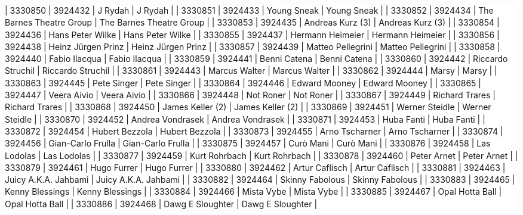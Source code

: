 | 3330850 | 3924432 | J Rydah | J Rydah |
| 3330851 | 3924433 | Young Sneak | Young Sneak |
| 3330852 | 3924434 | The Barnes Theatre Group | The Barnes Theatre Group |
| 3330853 | 3924435 | Andreas Kurz (3) | Andreas Kurz (3) |
| 3330854 | 3924436 | Hans Peter Wilke | Hans Peter Wilke |
| 3330855 | 3924437 | Hermann Heimeier | Hermann Heimeier |
| 3330856 | 3924438 | Heinz Jürgen Prinz | Heinz Jürgen Prinz |
| 3330857 | 3924439 | Matteo Pellegrini | Matteo Pellegrini |
| 3330858 | 3924440 | Fabio Ilacqua | Fabio Ilacqua |
| 3330859 | 3924441 | Benni Catena | Benni Catena |
| 3330860 | 3924442 | Riccardo Struchil | Riccardo Struchil |
| 3330861 | 3924443 | Marcus Walter | Marcus Walter |
| 3330862 | 3924444 | Marsy | Marsy |
| 3330863 | 3924445 | Pete Singer | Pete Singer |
| 3330864 | 3924446 | Edward Mooney | Edward Mooney |
| 3330865 | 3924447 | Veera Aivio | Veera Aivio |
| 3330866 | 3924448 | Not Roner | Not Roner |
| 3330867 | 3924449 | Richard Trares | Richard Trares |
| 3330868 | 3924450 | James Keller (2) | James Keller (2) |
| 3330869 | 3924451 | Werner Steidle | Werner Steidle |
| 3330870 | 3924452 | Andrea Vondrasek | Andrea Vondrasek |
| 3330871 | 3924453 | Huba Fanti | Huba Fanti |
| 3330872 | 3924454 | Hubert Bezzola | Hubert Bezzola |
| 3330873 | 3924455 | Arno Tscharner | Arno Tscharner |
| 3330874 | 3924456 | Gian-Carlo Frulla | Gian-Carlo Frulla |
| 3330875 | 3924457 | Curò Mani | Curò Mani |
| 3330876 | 3924458 | Las Lodolas | Las Lodolas |
| 3330877 | 3924459 | Kurt Rohrbach | Kurt Rohrbach |
| 3330878 | 3924460 | Peter Arnet | Peter Arnet |
| 3330879 | 3924461 | Hugo Furrer | Hugo Furrer |
| 3330880 | 3924462 | Artur Caflisch | Artur Caflisch |
| 3330881 | 3924463 | Juicy A.K.A. Jahbami | Juicy A.K.A. Jahbami |
| 3330882 | 3924464 | Skinny Fabolous | Skinny Fabolous |
| 3330883 | 3924465 | Kenny Blessings | Kenny Blessings |
| 3330884 | 3924466 | Mista Vybe | Mista Vybe |
| 3330885 | 3924467 | Opal Hotta Ball | Opal Hotta Ball |
| 3330886 | 3924468 | Dawg E Sloughter | Dawg E Sloughter |